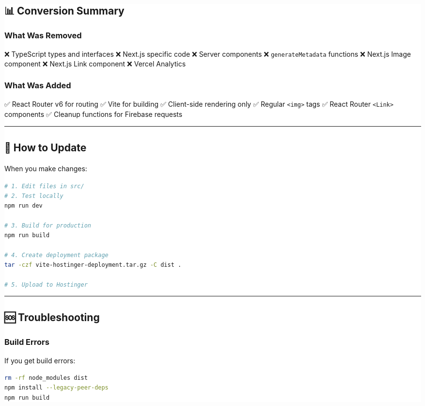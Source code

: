
## 📊 Conversion Summary

### What Was Removed

❌ TypeScript types and interfaces
❌ Next.js specific code
❌ Server components
❌ `generateMetadata` functions
❌ Next.js Image component
❌ Next.js Link component
❌ Vercel Analytics

### What Was Added

✅ React Router v6 for routing
✅ Vite for building
✅ Client-side rendering only
✅ Regular `<img>` tags
✅ React Router `<Link>` components
✅ Cleanup functions for Firebase requests

---

## 🔄 How to Update

When you make changes:

```bash
# 1. Edit files in src/
# 2. Test locally
npm run dev

# 3. Build for production
npm run build

# 4. Create deployment package
tar -czf vite-hostinger-deployment.tar.gz -C dist .

# 5. Upload to Hostinger
```

---

## 🆘 Troubleshooting

### Build Errors

If you get build errors:
```bash
rm -rf node_modules dist
npm install --legacy-peer-deps
npm run build
```
